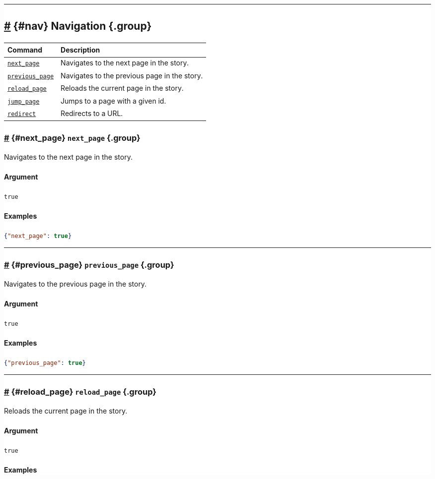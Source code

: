 ----------------------------------------------------------------------

## [#](#nav) {#nav} Navigation {.group}

Command                                 | Description
:---                                    | :---
[`next_page`](#next_page)               | Navigates to the next page in the story.
[`previous_page`](#previous_page)       | Navigates to the previous page in the story.
[`reload_page`](#reload_page)           | Reloads the current page in the story.
[`jump_page`](#jump_page)               | Jumps to a page with a given id.
[`redirect`](#redirect)                 | Redirects to a URL.


### [#](#next_page) {#next_page} `next_page` {.group}

Navigates to the next page in the story.

#### Argument

`true`

#### Examples

```JSON
{"next_page": true}
```

----------------------------------------------------------------------

### [#](#previous_page) {#previous_page} `previous_page` {.group}

Navigates to the previous page in the story.

#### Argument

`true`

#### Examples

```JSON
{"previous_page": true}
```

----------------------------------------------------------------------

### [#](#reload_page) {#reload_page} `reload_page` {.group}

Reloads the current page in the story.

#### Argument

`true`

#### Examples
